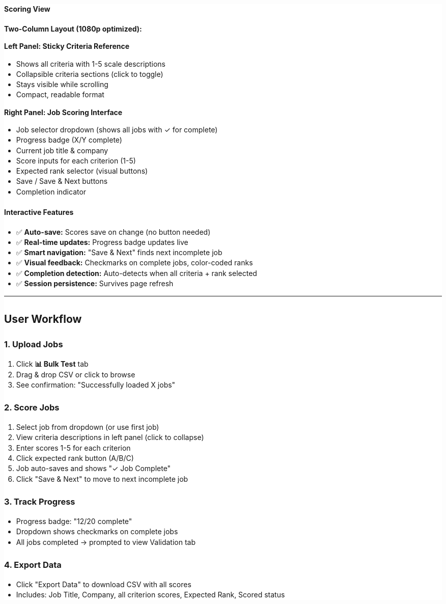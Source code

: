#### Scoring View
**Two-Column Layout (1080p optimized):**

**Left Panel: Sticky Criteria Reference**
- Shows all criteria with 1-5 scale descriptions
- Collapsible criteria sections (click to toggle)
- Stays visible while scrolling
- Compact, readable format

**Right Panel: Job Scoring Interface**
- Job selector dropdown (shows all jobs with ✓ for complete)
- Progress badge (X/Y complete)
- Current job title & company
- Score inputs for each criterion (1-5)
- Expected rank selector (visual buttons)
- Save / Save & Next buttons
- Completion indicator

#### Interactive Features
- ✅ **Auto-save:** Scores save on change (no button needed)
- ✅ **Real-time updates:** Progress badge updates live
- ✅ **Smart navigation:** "Save & Next" finds next incomplete job
- ✅ **Visual feedback:** Checkmarks on complete jobs, color-coded ranks
- ✅ **Completion detection:** Auto-detects when all criteria + rank selected
- ✅ **Session persistence:** Survives page refresh

---

## User Workflow

### 1. Upload Jobs
1. Click **📊 Bulk Test** tab
2. Drag & drop CSV or click to browse
3. See confirmation: "Successfully loaded X jobs"

### 2. Score Jobs
1. Select job from dropdown (or use first job)
2. View criteria descriptions in left panel (click to collapse)
3. Enter scores 1-5 for each criterion
4. Click expected rank button (A/B/C)
5. Job auto-saves and shows "✓ Job Complete"
6. Click "Save & Next" to move to next incomplete job

### 3. Track Progress
- Progress badge: "12/20 complete"
- Dropdown shows checkmarks on complete jobs
- All jobs completed → prompted to view Validation tab

### 4. Export Data
- Click "Export Data" to download CSV with all scores
- Includes: Job Title, Company, all criterion scores, Expected Rank, Scored status

